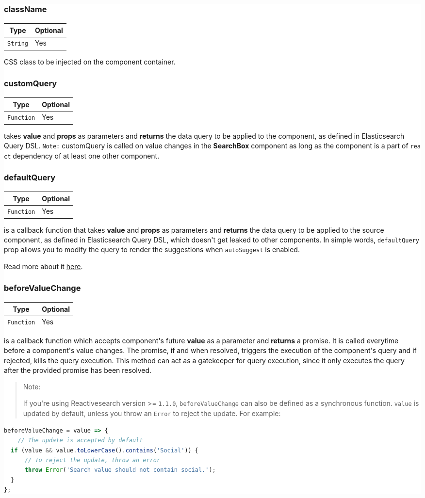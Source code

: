 ### className

| Type | Optional |
|------|----------|
|  `String` |   Yes   |

  CSS class to be injected on the component container.
### customQuery

| Type | Optional |
|------|----------|
|  `Function` |   Yes   |

  takes **value** and **props** as parameters and **returns** the data query to be applied to the component, as defined in Elasticsearch Query DSL.
  `Note:` customQuery is called on value changes in the **SearchBox** component as long as the component is a part of `react` dependency of at least one other component.

### defaultQuery

| Type | Optional |
|------|----------|
|  `Function` |   Yes   |

  is a callback function that takes **value** and **props** as parameters and **returns** the data query to be applied to the source component, as defined in Elasticsearch Query DSL, which doesn't get leaked to other components. In simple words, `defaultQuery` prop allows you to modify the query to render the suggestions when `autoSuggest` is enabled.

  Read more about it [here](/docs/reactivesearch/vue/advanced/customqueries/#when-to-use-default-query).

### beforeValueChange

| Type | Optional |
|------|----------|
|  `Function` |   Yes   |

  is a callback function which accepts component's future **value** as a parameter and **returns** a promise. It is called everytime before a component's value changes. The promise, if and when resolved, triggers the execution of the component's query and if rejected, kills the query execution. This method can act as a gatekeeper for query execution, since it only executes the query after the provided promise has been resolved.

  > Note:
  >
  > If you're using Reactivesearch version >= `1.1.0`, `beforeValueChange` can also be defined as a synchronous function. `value` is updated by default, unless you throw an `Error` to reject the update. For example:

  ```js
  beforeValueChange = value => {
      // The update is accepted by default
  	if (value && value.toLowerCase().contains('Social')) {
  		// To reject the update, throw an error
  		throw Error('Search value should not contain social.');
  	}
  };
  ```
